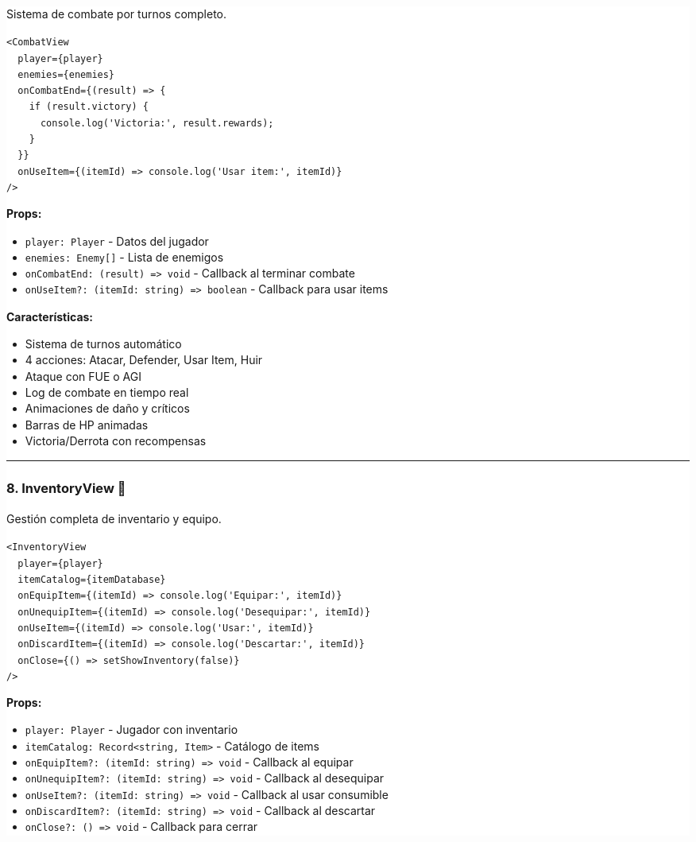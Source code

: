 Sistema de combate por turnos completo.

```tsx
<CombatView
  player={player}
  enemies={enemies}
  onCombatEnd={(result) => {
    if (result.victory) {
      console.log('Victoria:', result.rewards);
    }
  }}
  onUseItem={(itemId) => console.log('Usar item:', itemId)}
/>
```

**Props:**
- `player: Player` - Datos del jugador
- `enemies: Enemy[]` - Lista de enemigos
- `onCombatEnd: (result) => void` - Callback al terminar combate
- `onUseItem?: (itemId: string) => boolean` - Callback para usar items

**Características:**
- Sistema de turnos automático
- 4 acciones: Atacar, Defender, Usar Item, Huir
- Ataque con FUE o AGI
- Log de combate en tiempo real
- Animaciones de daño y críticos
- Barras de HP animadas
- Victoria/Derrota con recompensas

---

### 8. **InventoryView** 🎒

Gestión completa de inventario y equipo.

```tsx
<InventoryView
  player={player}
  itemCatalog={itemDatabase}
  onEquipItem={(itemId) => console.log('Equipar:', itemId)}
  onUnequipItem={(itemId) => console.log('Desequipar:', itemId)}
  onUseItem={(itemId) => console.log('Usar:', itemId)}
  onDiscardItem={(itemId) => console.log('Descartar:', itemId)}
  onClose={() => setShowInventory(false)}
/>
```

**Props:**
- `player: Player` - Jugador con inventario
- `itemCatalog: Record<string, Item>` - Catálogo de items
- `onEquipItem?: (itemId: string) => void` - Callback al equipar
- `onUnequipItem?: (itemId: string) => void` - Callback al desequipar
- `onUseItem?: (itemId: string) => void` - Callback al usar consumible
- `onDiscardItem?: (itemId: string) => void` - Callback al descartar
- `onClose?: () => void` - Callback para cerrar
